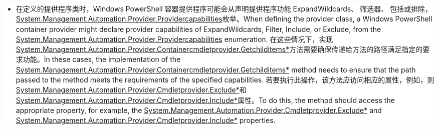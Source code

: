 - <span data-ttu-id="a2b8a-306">在定义的提供程序类时，Windows PowerShell 容器提供程序可能会从声明提供程序功能 ExpandWildcards、 筛选器、 包括或排除， [System.Management.Automation.Provider.Providercapabilities](/dotnet/api/System.Management.Automation.Provider.ProviderCapabilities)枚举。</span><span class="sxs-lookup"><span data-stu-id="a2b8a-306">When defining the provider class, a Windows PowerShell container provider might declare provider capabilities of ExpandWildcards, Filter, Include, or Exclude, from the [System.Management.Automation.Provider.Providercapabilities](/dotnet/api/System.Management.Automation.Provider.ProviderCapabilities) enumeration.</span></span> <span data-ttu-id="a2b8a-307">在这些情况下，实现[System.Management.Automation.Provider.Containercmdletprovider.Getchilditems\*](/dotnet/api/System.Management.Automation.Provider.ContainerCmdletProvider.GetChildItems)方法需要确保传递给方法的路径满足指定的要求功能。</span><span class="sxs-lookup"><span data-stu-id="a2b8a-307">In these cases, the implementation of the [System.Management.Automation.Provider.Containercmdletprovider.Getchilditems\*](/dotnet/api/System.Management.Automation.Provider.ContainerCmdletProvider.GetChildItems) method needs to ensure that the path passed to the method meets the requirements of the specified capabilities.</span></span> <span data-ttu-id="a2b8a-308">若要执行此操作，该方法应访问相应的属性，例如，则[System.Management.Automation.Provider.Cmdletprovider.Exclude\*](/dotnet/api/System.Management.Automation.Provider.CmdletProvider.Exclude)和[System.Management.Automation.Provider.Cmdletprovider.Include\*](/dotnet/api/System.Management.Automation.Provider.CmdletProvider.Include)属性。</span><span class="sxs-lookup"><span data-stu-id="a2b8a-308">To do this, the method should access the appropriate property, for example, the [System.Management.Automation.Provider.Cmdletprovider.Exclude\*](/dotnet/api/System.Management.Automation.Provider.CmdletProvider.Exclude) and [System.Management.Automation.Provider.Cmdletprovider.Include\*](/dotnet/api/System.Management.Automation.Provider.CmdletProvider.Include) properties.</span></span>

